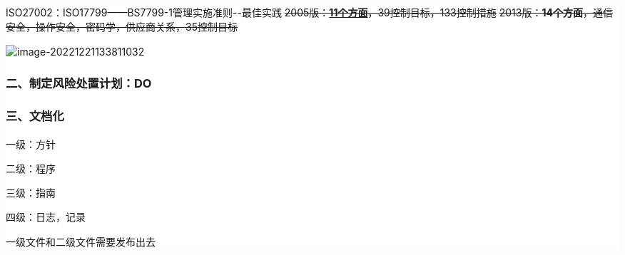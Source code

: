 ISO27002：ISO17799——BS7799-1管理实施准则--最佳实践
	~~2005版：**[11个方面](https://wenku.baidu.com/view/d264ed9d6bec0975f465e22a.html?_wkts_=1671601168930)**，39控制目标，133控制措施~~
	~~2013版：**14个方面**，通信安全，操作安全，密码学，供应商关系，35控制目标~~

![image-20221221133811032](..\..\photo\nisp\image-20221221133811032.png)

### 二、制定风险处置计划：DO

### 三、文档化

一级：方针

二级：程序

三级：指南

四级：日志，记录

一级文件和二级文件需要发布出去        
